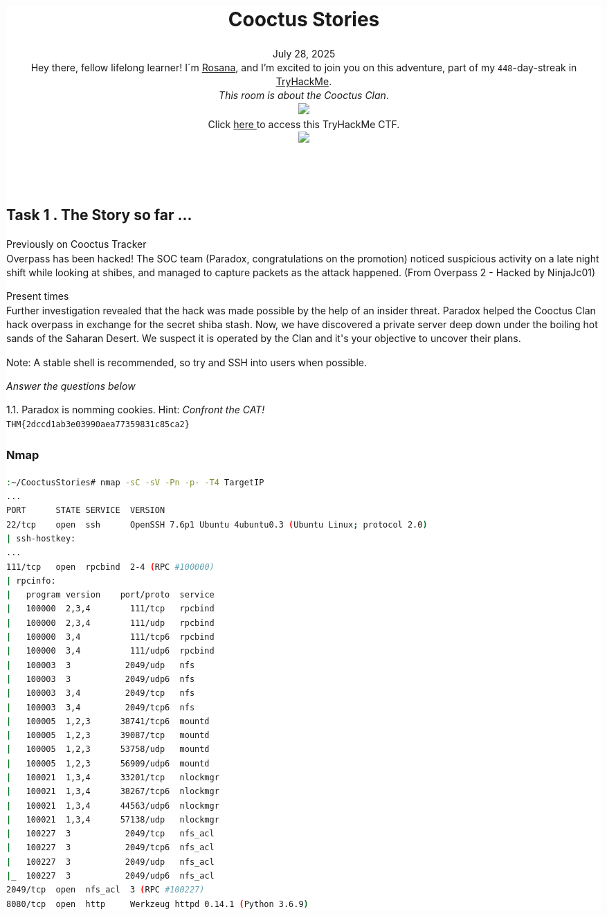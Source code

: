<h1 align="center">Cooctus Stories</h1>
<p align="center">July 28, 2025<br> Hey there, fellow lifelong learner! I´m <a href="https://www.linkedin.com/in/rosanafssantos/">Rosana</a>, and I’m excited to join you on this adventure, part of my <code>448</code>-day-streak in <a href="https://tryhackme.com">TryHackMe</a>.<br>
<em>This room is about the Cooctus Clan</em>.<br>
<img width="80px" src="https://github.com/user-attachments/assets/997151fc-c968-4712-bd16-fe14bec4b392"><br>
Click <a href="https://tryhackme.com/room/cooctusadventures">here </a>to access this TryHackMe CTF.<br>
<img width="1200px" src="https://github.com/user-attachments/assets/31f8fbf9-df06-4204-bf3c-8a90765afa9b"></p>

<br>
<br>

<h2>Task 1 . The Story so far ...</h2>
<p>Previously on Cooctus Tracker<br>
Overpass has been hacked! The SOC team (Paradox, congratulations on the promotion) noticed suspicious activity on a late night shift while looking at shibes, and managed to capture packets as the attack happened. (From Overpass 2 - Hacked by NinjaJc01)<br>

Present times<br>
Further investigation revealed that the hack was made possible by the help of an insider threat. Paradox helped the Cooctus Clan hack overpass in exchange for the secret shiba stash. Now, we have discovered a private server deep down under the boiling hot sands of the Saharan Desert. We suspect it is operated by the Clan and it's your objective to uncover their plans.<br>

Note: A stable shell is recommended, so try and SSH into users when possible.</p>

<p><em>Answer the questions below</em></p>

<p>1.1. Paradox is nomming cookies. Hint: <em>Confront the CAT!</em><br>
<code>THM{2dccd1ab3e03990aea77359831c85ca2}</code></p>

<h3>Nmap</h3>

```bash
:~/CooctusStories# nmap -sC -sV -Pn -p- -T4 TargetIP
...
PORT      STATE SERVICE  VERSION
22/tcp    open  ssh      OpenSSH 7.6p1 Ubuntu 4ubuntu0.3 (Ubuntu Linux; protocol 2.0)
| ssh-hostkey: 
...
111/tcp   open  rpcbind  2-4 (RPC #100000)
| rpcinfo: 
|   program version    port/proto  service
|   100000  2,3,4        111/tcp   rpcbind
|   100000  2,3,4        111/udp   rpcbind
|   100000  3,4          111/tcp6  rpcbind
|   100000  3,4          111/udp6  rpcbind
|   100003  3           2049/udp   nfs
|   100003  3           2049/udp6  nfs
|   100003  3,4         2049/tcp   nfs
|   100003  3,4         2049/tcp6  nfs
|   100005  1,2,3      38741/tcp6  mountd
|   100005  1,2,3      39087/tcp   mountd
|   100005  1,2,3      53758/udp   mountd
|   100005  1,2,3      56909/udp6  mountd
|   100021  1,3,4      33201/tcp   nlockmgr
|   100021  1,3,4      38267/tcp6  nlockmgr
|   100021  1,3,4      44563/udp6  nlockmgr
|   100021  1,3,4      57138/udp   nlockmgr
|   100227  3           2049/tcp   nfs_acl
|   100227  3           2049/tcp6  nfs_acl
|   100227  3           2049/udp   nfs_acl
|_  100227  3           2049/udp6  nfs_acl
2049/tcp  open  nfs_acl  3 (RPC #100227)
8080/tcp  open  http     Werkzeug httpd 0.14.1 (Python 3.6.9)
```